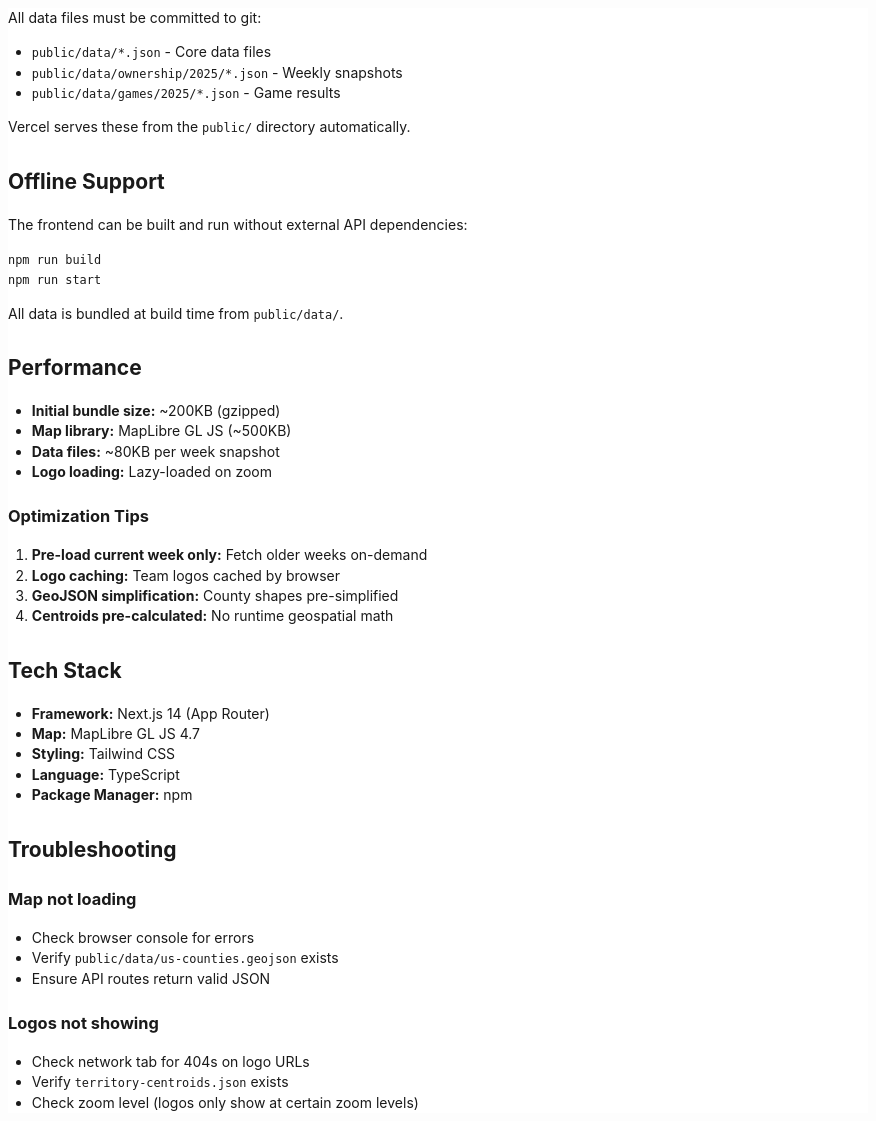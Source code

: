 All data files must be committed to git:
- `public/data/*.json` - Core data files
- `public/data/ownership/2025/*.json` - Weekly snapshots
- `public/data/games/2025/*.json` - Game results

Vercel serves these from the `public/` directory automatically.

## Offline Support

The frontend can be built and run without external API dependencies:

```bash
npm run build
npm run start
```

All data is bundled at build time from `public/data/`.

## Performance

- **Initial bundle size:** ~200KB (gzipped)
- **Map library:** MapLibre GL JS (~500KB)
- **Data files:** ~80KB per week snapshot
- **Logo loading:** Lazy-loaded on zoom

### Optimization Tips

1. **Pre-load current week only:** Fetch older weeks on-demand
2. **Logo caching:** Team logos cached by browser
3. **GeoJSON simplification:** County shapes pre-simplified
4. **Centroids pre-calculated:** No runtime geospatial math

## Tech Stack

- **Framework:** Next.js 14 (App Router)
- **Map:** MapLibre GL JS 4.7
- **Styling:** Tailwind CSS
- **Language:** TypeScript
- **Package Manager:** npm

## Troubleshooting

### Map not loading
- Check browser console for errors
- Verify `public/data/us-counties.geojson` exists
- Ensure API routes return valid JSON

### Logos not showing
- Check network tab for 404s on logo URLs
- Verify `territory-centroids.json` exists
- Check zoom level (logos only show at certain zoom levels)
